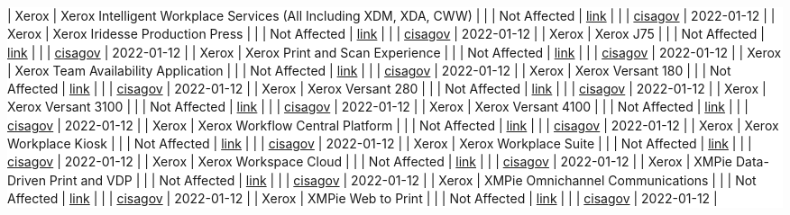 | Xerox | Xerox Intelligent Workplace Services (All Including XDM, XDA, CWW) |  |  | Not Affected | [link](https://securitydocs.business.xerox.com/wp-content/uploads/2022/01/Xerox-Special-Bulletin-Regarding-CVE-2021-44228-CVE-2021-45046-and-CVE-2021-45105-v1.7.pdf?_ga=2.84055769.1559902237.1644009323-1916165539.1644009323) |  |  | [cisagov](https://github.com/cisagov/log4j-affected-db) | 2022-01-12 |
| Xerox | Xerox Iridesse Production Press |  |  | Not Affected | [link](https://securitydocs.business.xerox.com/wp-content/uploads/2022/01/Xerox-Special-Bulletin-Regarding-CVE-2021-44228-CVE-2021-45046-and-CVE-2021-45105-v1.7.pdf?_ga=2.84055769.1559902237.1644009323-1916165539.1644009323) |  |  | [cisagov](https://github.com/cisagov/log4j-affected-db) | 2022-01-12 |
| Xerox | Xerox J75 |  |  | Not Affected | [link](https://securitydocs.business.xerox.com/wp-content/uploads/2022/01/Xerox-Special-Bulletin-Regarding-CVE-2021-44228-CVE-2021-45046-and-CVE-2021-45105-v1.7.pdf?_ga=2.84055769.1559902237.1644009323-1916165539.1644009323) |  |  | [cisagov](https://github.com/cisagov/log4j-affected-db) | 2022-01-12 |
| Xerox | Xerox Print and Scan Experience |  |  | Not Affected | [link](https://securitydocs.business.xerox.com/wp-content/uploads/2022/01/Xerox-Special-Bulletin-Regarding-CVE-2021-44228-CVE-2021-45046-and-CVE-2021-45105-v1.7.pdf?_ga=2.84055769.1559902237.1644009323-1916165539.1644009323) |  |  | [cisagov](https://github.com/cisagov/log4j-affected-db) | 2022-01-12 |
| Xerox | Xerox Team Availability Application |  |  | Not Affected | [link](https://securitydocs.business.xerox.com/wp-content/uploads/2022/01/Xerox-Special-Bulletin-Regarding-CVE-2021-44228-CVE-2021-45046-and-CVE-2021-45105-v1.7.pdf?_ga=2.84055769.1559902237.1644009323-1916165539.1644009323) |  |  | [cisagov](https://github.com/cisagov/log4j-affected-db) | 2022-01-12 |
| Xerox | Xerox Versant 180 |  |  | Not Affected | [link](https://securitydocs.business.xerox.com/wp-content/uploads/2022/01/Xerox-Special-Bulletin-Regarding-CVE-2021-44228-CVE-2021-45046-and-CVE-2021-45105-v1.7.pdf?_ga=2.84055769.1559902237.1644009323-1916165539.1644009323) |  |  | [cisagov](https://github.com/cisagov/log4j-affected-db) | 2022-01-12 |
| Xerox | Xerox Versant 280 |  |  | Not Affected | [link](https://securitydocs.business.xerox.com/wp-content/uploads/2022/01/Xerox-Special-Bulletin-Regarding-CVE-2021-44228-CVE-2021-45046-and-CVE-2021-45105-v1.7.pdf?_ga=2.84055769.1559902237.1644009323-1916165539.1644009323) |  |  | [cisagov](https://github.com/cisagov/log4j-affected-db) | 2022-01-12 |
| Xerox | Xerox Versant 3100 |  |  | Not Affected | [link](https://securitydocs.business.xerox.com/wp-content/uploads/2022/01/Xerox-Special-Bulletin-Regarding-CVE-2021-44228-CVE-2021-45046-and-CVE-2021-45105-v1.7.pdf?_ga=2.84055769.1559902237.1644009323-1916165539.1644009323) |  |  | [cisagov](https://github.com/cisagov/log4j-affected-db) | 2022-01-12 |
| Xerox | Xerox Versant 4100 |  |  | Not Affected | [link](https://securitydocs.business.xerox.com/wp-content/uploads/2022/01/Xerox-Special-Bulletin-Regarding-CVE-2021-44228-CVE-2021-45046-and-CVE-2021-45105-v1.7.pdf?_ga=2.84055769.1559902237.1644009323-1916165539.1644009323) |  |  | [cisagov](https://github.com/cisagov/log4j-affected-db) | 2022-01-12 |
| Xerox | Xerox Workflow Central Platform |  |  | Not Affected | [link](https://securitydocs.business.xerox.com/wp-content/uploads/2022/01/Xerox-Special-Bulletin-Regarding-CVE-2021-44228-CVE-2021-45046-and-CVE-2021-45105-v1.7.pdf?_ga=2.84055769.1559902237.1644009323-1916165539.1644009323) |  |  | [cisagov](https://github.com/cisagov/log4j-affected-db) | 2022-01-12 |
| Xerox | Xerox Workplace Kiosk |  |  | Not Affected | [link](https://securitydocs.business.xerox.com/wp-content/uploads/2022/01/Xerox-Special-Bulletin-Regarding-CVE-2021-44228-CVE-2021-45046-and-CVE-2021-45105-v1.7.pdf?_ga=2.84055769.1559902237.1644009323-1916165539.1644009323) |  |  | [cisagov](https://github.com/cisagov/log4j-affected-db) | 2022-01-12 |
| Xerox | Xerox Workplace Suite |  |  | Not Affected | [link](https://securitydocs.business.xerox.com/wp-content/uploads/2022/01/Xerox-Special-Bulletin-Regarding-CVE-2021-44228-CVE-2021-45046-and-CVE-2021-45105-v1.7.pdf?_ga=2.84055769.1559902237.1644009323-1916165539.1644009323) |  |  | [cisagov](https://github.com/cisagov/log4j-affected-db) | 2022-01-12 |
| Xerox | Xerox Workspace Cloud |  |  | Not Affected | [link](https://securitydocs.business.xerox.com/wp-content/uploads/2022/01/Xerox-Special-Bulletin-Regarding-CVE-2021-44228-CVE-2021-45046-and-CVE-2021-45105-v1.7.pdf?_ga=2.84055769.1559902237.1644009323-1916165539.1644009323) |  |  | [cisagov](https://github.com/cisagov/log4j-affected-db) | 2022-01-12 |
| Xerox | XMPie Data-Driven Print and VDP |  |  | Not Affected | [link](https://securitydocs.business.xerox.com/wp-content/uploads/2022/01/Xerox-Special-Bulletin-Regarding-CVE-2021-44228-CVE-2021-45046-and-CVE-2021-45105-v1.7.pdf?_ga=2.84055769.1559902237.1644009323-1916165539.1644009323) |  |  | [cisagov](https://github.com/cisagov/log4j-affected-db) | 2022-01-12 |
| Xerox | XMPie Omnichannel Communications |  |  | Not Affected | [link](https://securitydocs.business.xerox.com/wp-content/uploads/2022/01/Xerox-Special-Bulletin-Regarding-CVE-2021-44228-CVE-2021-45046-and-CVE-2021-45105-v1.7.pdf?_ga=2.84055769.1559902237.1644009323-1916165539.1644009323) |  |  | [cisagov](https://github.com/cisagov/log4j-affected-db) | 2022-01-12 |
| Xerox | XMPie Web to Print |  |  | Not Affected | [link](https://securitydocs.business.xerox.com/wp-content/uploads/2022/01/Xerox-Special-Bulletin-Regarding-CVE-2021-44228-CVE-2021-45046-and-CVE-2021-45105-v1.7.pdf?_ga=2.84055769.1559902237.1644009323-1916165539.1644009323) |  |  | [cisagov](https://github.com/cisagov/log4j-affected-db) | 2022-01-12 |